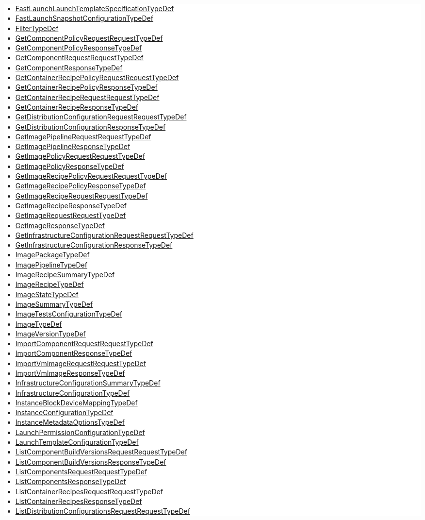 - [FastLaunchLaunchTemplateSpecificationTypeDef](./type_defs.md#fastlaunchlaunchtemplatespecificationtypedef)
- [FastLaunchSnapshotConfigurationTypeDef](./type_defs.md#fastlaunchsnapshotconfigurationtypedef)
- [FilterTypeDef](./type_defs.md#filtertypedef)
- [GetComponentPolicyRequestRequestTypeDef](./type_defs.md#getcomponentpolicyrequestrequesttypedef)
- [GetComponentPolicyResponseTypeDef](./type_defs.md#getcomponentpolicyresponsetypedef)
- [GetComponentRequestRequestTypeDef](./type_defs.md#getcomponentrequestrequesttypedef)
- [GetComponentResponseTypeDef](./type_defs.md#getcomponentresponsetypedef)
- [GetContainerRecipePolicyRequestRequestTypeDef](./type_defs.md#getcontainerrecipepolicyrequestrequesttypedef)
- [GetContainerRecipePolicyResponseTypeDef](./type_defs.md#getcontainerrecipepolicyresponsetypedef)
- [GetContainerRecipeRequestRequestTypeDef](./type_defs.md#getcontainerreciperequestrequesttypedef)
- [GetContainerRecipeResponseTypeDef](./type_defs.md#getcontainerreciperesponsetypedef)
- [GetDistributionConfigurationRequestRequestTypeDef](./type_defs.md#getdistributionconfigurationrequestrequesttypedef)
- [GetDistributionConfigurationResponseTypeDef](./type_defs.md#getdistributionconfigurationresponsetypedef)
- [GetImagePipelineRequestRequestTypeDef](./type_defs.md#getimagepipelinerequestrequesttypedef)
- [GetImagePipelineResponseTypeDef](./type_defs.md#getimagepipelineresponsetypedef)
- [GetImagePolicyRequestRequestTypeDef](./type_defs.md#getimagepolicyrequestrequesttypedef)
- [GetImagePolicyResponseTypeDef](./type_defs.md#getimagepolicyresponsetypedef)
- [GetImageRecipePolicyRequestRequestTypeDef](./type_defs.md#getimagerecipepolicyrequestrequesttypedef)
- [GetImageRecipePolicyResponseTypeDef](./type_defs.md#getimagerecipepolicyresponsetypedef)
- [GetImageRecipeRequestRequestTypeDef](./type_defs.md#getimagereciperequestrequesttypedef)
- [GetImageRecipeResponseTypeDef](./type_defs.md#getimagereciperesponsetypedef)
- [GetImageRequestRequestTypeDef](./type_defs.md#getimagerequestrequesttypedef)
- [GetImageResponseTypeDef](./type_defs.md#getimageresponsetypedef)
- [GetInfrastructureConfigurationRequestRequestTypeDef](./type_defs.md#getinfrastructureconfigurationrequestrequesttypedef)
- [GetInfrastructureConfigurationResponseTypeDef](./type_defs.md#getinfrastructureconfigurationresponsetypedef)
- [ImagePackageTypeDef](./type_defs.md#imagepackagetypedef)
- [ImagePipelineTypeDef](./type_defs.md#imagepipelinetypedef)
- [ImageRecipeSummaryTypeDef](./type_defs.md#imagerecipesummarytypedef)
- [ImageRecipeTypeDef](./type_defs.md#imagerecipetypedef)
- [ImageStateTypeDef](./type_defs.md#imagestatetypedef)
- [ImageSummaryTypeDef](./type_defs.md#imagesummarytypedef)
- [ImageTestsConfigurationTypeDef](./type_defs.md#imagetestsconfigurationtypedef)
- [ImageTypeDef](./type_defs.md#imagetypedef)
- [ImageVersionTypeDef](./type_defs.md#imageversiontypedef)
- [ImportComponentRequestRequestTypeDef](./type_defs.md#importcomponentrequestrequesttypedef)
- [ImportComponentResponseTypeDef](./type_defs.md#importcomponentresponsetypedef)
- [ImportVmImageRequestRequestTypeDef](./type_defs.md#importvmimagerequestrequesttypedef)
- [ImportVmImageResponseTypeDef](./type_defs.md#importvmimageresponsetypedef)
- [InfrastructureConfigurationSummaryTypeDef](./type_defs.md#infrastructureconfigurationsummarytypedef)
- [InfrastructureConfigurationTypeDef](./type_defs.md#infrastructureconfigurationtypedef)
- [InstanceBlockDeviceMappingTypeDef](./type_defs.md#instanceblockdevicemappingtypedef)
- [InstanceConfigurationTypeDef](./type_defs.md#instanceconfigurationtypedef)
- [InstanceMetadataOptionsTypeDef](./type_defs.md#instancemetadataoptionstypedef)
- [LaunchPermissionConfigurationTypeDef](./type_defs.md#launchpermissionconfigurationtypedef)
- [LaunchTemplateConfigurationTypeDef](./type_defs.md#launchtemplateconfigurationtypedef)
- [ListComponentBuildVersionsRequestRequestTypeDef](./type_defs.md#listcomponentbuildversionsrequestrequesttypedef)
- [ListComponentBuildVersionsResponseTypeDef](./type_defs.md#listcomponentbuildversionsresponsetypedef)
- [ListComponentsRequestRequestTypeDef](./type_defs.md#listcomponentsrequestrequesttypedef)
- [ListComponentsResponseTypeDef](./type_defs.md#listcomponentsresponsetypedef)
- [ListContainerRecipesRequestRequestTypeDef](./type_defs.md#listcontainerrecipesrequestrequesttypedef)
- [ListContainerRecipesResponseTypeDef](./type_defs.md#listcontainerrecipesresponsetypedef)
- [ListDistributionConfigurationsRequestRequestTypeDef](./type_defs.md#listdistributionconfigurationsrequestrequesttypedef)